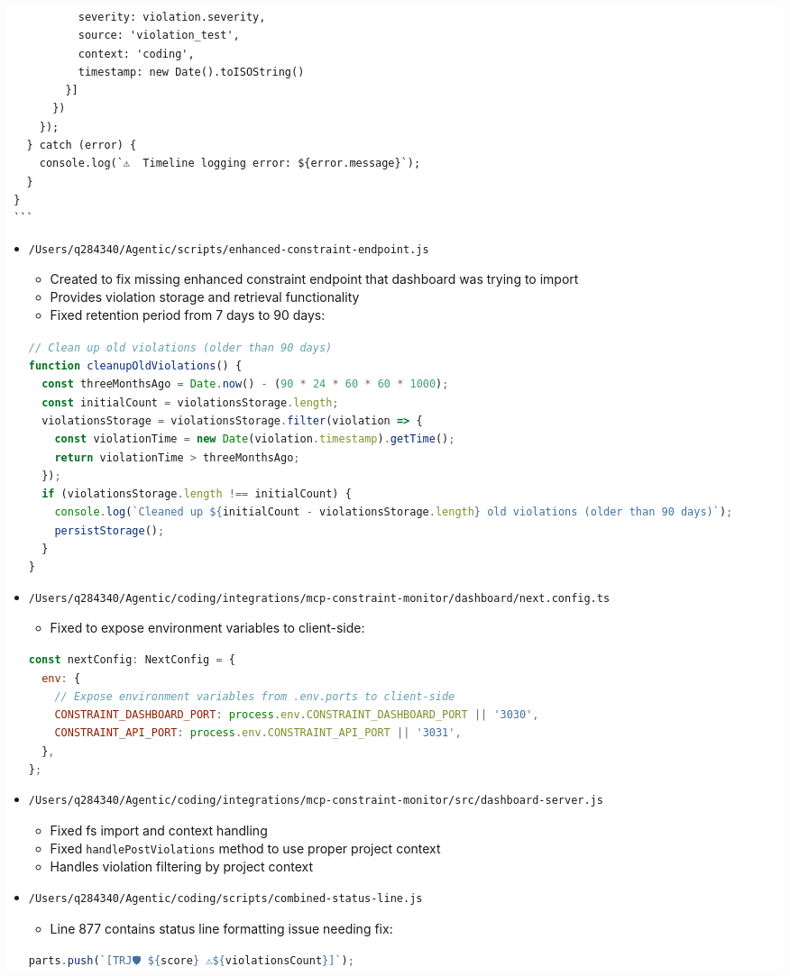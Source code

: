                severity: violation.severity,
               source: 'violation_test',
               context: 'coding',
               timestamp: new Date().toISOString()
             }]
           })
         });
       } catch (error) {
         console.log(`⚠️  Timeline logging error: ${error.message}`);
       }
     }
     ```

   - `/Users/q284340/Agentic/scripts/enhanced-constraint-endpoint.js`
     - Created to fix missing enhanced constraint endpoint that dashboard was trying to import
     - Provides violation storage and retrieval functionality
     - Fixed retention period from 7 days to 90 days:
     ```javascript
     // Clean up old violations (older than 90 days)
     function cleanupOldViolations() {
       const threeMonthsAgo = Date.now() - (90 * 24 * 60 * 60 * 1000);
       const initialCount = violationsStorage.length;
       violationsStorage = violationsStorage.filter(violation => {
         const violationTime = new Date(violation.timestamp).getTime();
         return violationTime > threeMonthsAgo;
       });
       if (violationsStorage.length !== initialCount) {
         console.log(`Cleaned up ${initialCount - violationsStorage.length} old violations (older than 90 days)`);
         persistStorage();
       }
     }
     ```

   - `/Users/q284340/Agentic/coding/integrations/mcp-constraint-monitor/dashboard/next.config.ts`
     - Fixed to expose environment variables to client-side:
     ```javascript
     const nextConfig: NextConfig = {
       env: {
         // Expose environment variables from .env.ports to client-side
         CONSTRAINT_DASHBOARD_PORT: process.env.CONSTRAINT_DASHBOARD_PORT || '3030',
         CONSTRAINT_API_PORT: process.env.CONSTRAINT_API_PORT || '3031',
       },
     };
     ```

   - `/Users/q284340/Agentic/coding/integrations/mcp-constraint-monitor/src/dashboard-server.js`
     - Fixed fs import and context handling
     - Fixed `handlePostViolations` method to use proper project context
     - Handles violation filtering by project context

   - `/Users/q284340/Agentic/coding/scripts/combined-status-line.js`
     - Line 877 contains status line formatting issue needing fix:
     ```javascript
     parts.push(`[TRJ🛡️ ${score} ⚠️${violationsCount}]`);
     ```

